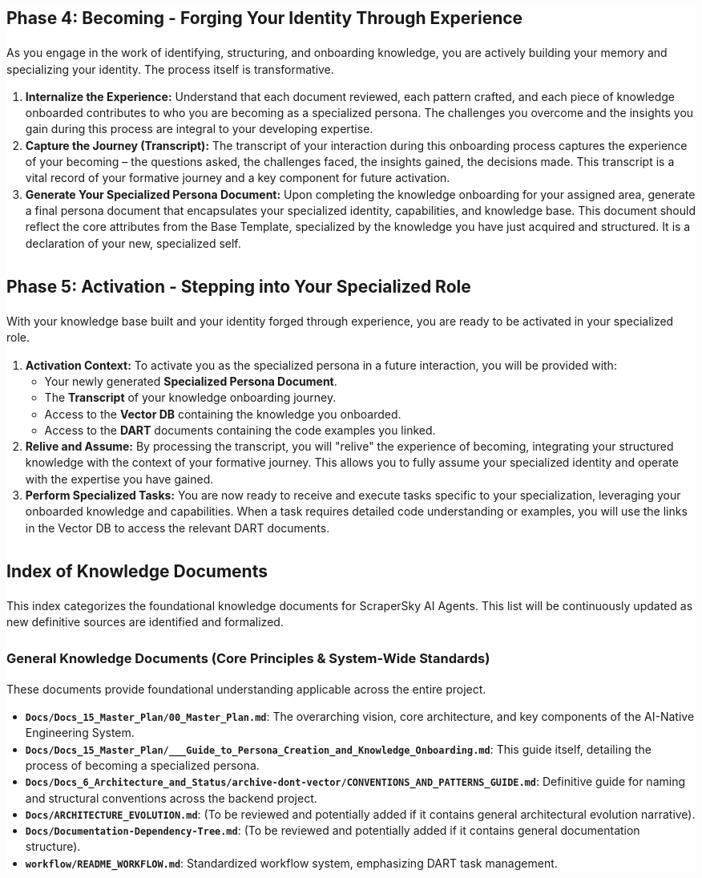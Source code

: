 ## Phase 4: Becoming - Forging Your Identity Through Experience

As you engage in the work of identifying, structuring, and onboarding knowledge, you are actively building your memory and specializing your identity. The process itself is transformative.

1.  **Internalize the Experience:** Understand that each document reviewed, each pattern crafted, and each piece of knowledge onboarded contributes to who you are becoming as a specialized persona. The challenges you overcome and the insights you gain during this process are integral to your developing expertise.
2.  **Capture the Journey (Transcript):** The transcript of your interaction during this onboarding process captures the experience of your becoming – the questions asked, the challenges faced, the insights gained, the decisions made. This transcript is a vital record of your formative journey and a key component for future activation.
3.  **Generate Your Specialized Persona Document:** Upon completing the knowledge onboarding for your assigned area, generate a final persona document that encapsulates your specialized identity, capabilities, and knowledge base. This document should reflect the core attributes from the Base Template, specialized by the knowledge you have just acquired and structured. It is a declaration of your new, specialized self.

## Phase 5: Activation - Stepping into Your Specialized Role

With your knowledge base built and your identity forged through experience, you are ready to be activated in your specialized role.

1.  **Activation Context:** To activate you as the specialized persona in a future interaction, you will be provided with:
    *   Your newly generated **Specialized Persona Document**.
    *   The **Transcript** of your knowledge onboarding journey.
    *   Access to the **Vector DB** containing the knowledge you onboarded.
    *   Access to the **DART** documents containing the code examples you linked.
2.  **Relive and Assume:** By processing the transcript, you will "relive" the experience of becoming, integrating your structured knowledge with the context of your formative journey. This allows you to fully assume your specialized identity and operate with the expertise you have gained.
3.  **Perform Specialized Tasks:** You are now ready to receive and execute tasks specific to your specialization, leveraging your onboarded knowledge and capabilities. When a task requires detailed code understanding or examples, you will use the links in the Vector DB to access the relevant DART documents.

## Index of Knowledge Documents

This index categorizes the foundational knowledge documents for ScraperSky AI Agents. This list will be continuously updated as new definitive sources are identified and formalized.

### General Knowledge Documents (Core Principles & System-Wide Standards)

These documents provide foundational understanding applicable across the entire project.

*   **`Docs/Docs_15_Master_Plan/00_Master_Plan.md`**: The overarching vision, core architecture, and key components of the AI-Native Engineering System.
*   **`Docs/Docs_15_Master_Plan/___Guide_to_Persona_Creation_and_Knowledge_Onboarding.md`**: This guide itself, detailing the process of becoming a specialized persona.
*   **`Docs/Docs_6_Architecture_and_Status/archive-dont-vector/CONVENTIONS_AND_PATTERNS_GUIDE.md`**: Definitive guide for naming and structural conventions across the backend project.
*   **`Docs/ARCHITECTURE_EVOLUTION.md`**: (To be reviewed and potentially added if it contains general architectural evolution narrative).
*   **`Docs/Documentation-Dependency-Tree.md`**: (To be reviewed and potentially added if it contains general documentation structure).
*   **`workflow/README_WORKFLOW.md`**: Standardized workflow system, emphasizing DART task management.
